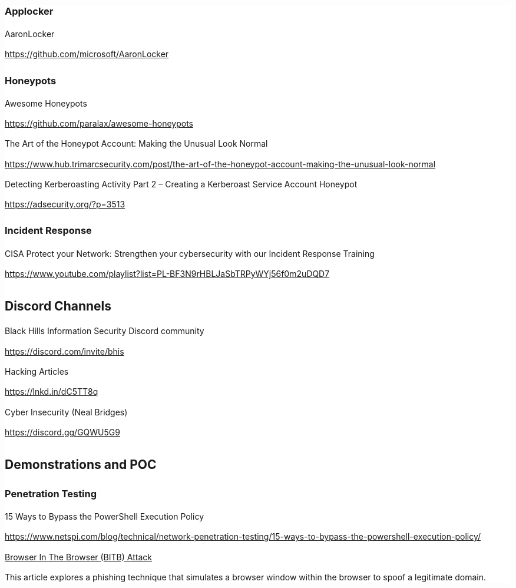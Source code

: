 
### Applocker ###

AaronLocker

https://github.com/microsoft/AaronLocker


### Honeypots ###

Awesome Honeypots

https://github.com/paralax/awesome-honeypots

The Art of the Honeypot Account: Making the Unusual Look Normal

https://www.hub.trimarcsecurity.com/post/the-art-of-the-honeypot-account-making-the-unusual-look-normal

Detecting Kerberoasting Activity Part 2 – Creating a Kerberoast Service Account Honeypot

https://adsecurity.org/?p=3513


### Incident Response ###

CISA Protect your Network: Strengthen your cybersecurity with our Incident Response Training

https://www.youtube.com/playlist?list=PL-BF3N9rHBLJaSbTRPyWYj56f0m2uDQD7


## Discord Channels ##

Black Hills Information Security Discord community

https://discord.com/invite/bhis

Hacking Articles 

https://lnkd.in/dC5TT8q

Cyber Insecurity (Neal Bridges)

https://discord.gg/GQWU5G9


## Demonstrations and POC

### Penetration Testing

15 Ways to Bypass the PowerShell Execution Policy

https://www.netspi.com/blog/technical/network-penetration-testing/15-ways-to-bypass-the-powershell-execution-policy/

[Browser In The Browser (BITB) Attack](https://mrd0x.com/browser-in-the-browser-phishing-attack/)

This article explores a phishing technique that simulates a browser window within the browser to spoof a legitimate domain.
